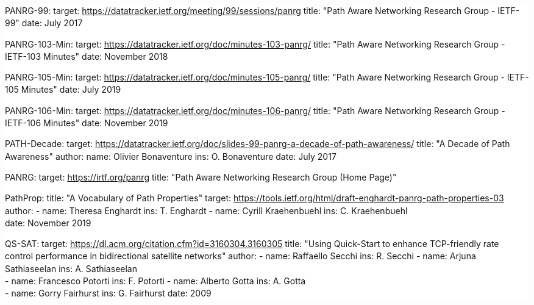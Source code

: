   PANRG-99:
    target: https://datatracker.ietf.org/meeting/99/sessions/panrg
    title: "Path Aware Networking Research Group - IETF-99"
    date: July 2017

  PANRG-103-Min:
    target: https://datatracker.ietf.org/doc/minutes-103-panrg/
    title: "Path Aware Networking Research Group - IETF-103 Minutes"
    date: November 2018 

  PANRG-105-Min:
    target: https://datatracker.ietf.org/doc/minutes-105-panrg/
    title: "Path Aware Networking Research Group - IETF-105 Minutes"
    date: July 2019

  PANRG-106-Min:
    target: https://datatracker.ietf.org/doc/minutes-106-panrg/
    title: "Path Aware Networking Research Group - IETF-106 Minutes"
    date: November 2019

  PATH-Decade:
    target: https://datatracker.ietf.org/doc/slides-99-panrg-a-decade-of-path-awareness/
    title: "A Decade of Path Awareness"
    author:
      name: Olivier Bonaventure
      ins: O. Bonaventure
    date: July 2017

  PANRG:
    target: https://irtf.org/panrg
    title: "Path Aware Networking Research Group (Home Page)"

  PathProp: 
    title: "A Vocabulary of Path Properties" 
    target: https://tools.ietf.org/html/draft-enghardt-panrg-path-properties-03
    author: 
      - 
        name: Theresa Enghardt
        ins: T. Enghardt
      - 
        name: Cyrill Kraehenbuehl
        ins: C. Kraehenbuehl   
    date: November 2019

  QS-SAT:
    target: https://dl.acm.org/citation.cfm?id=3160304.3160305
    title: "Using Quick-Start to enhance TCP-friendly rate control performance in bidirectional satellite networks"
    author: 
      - 
        name: Raffaello Secchi
        ins: R. Secchi
      - 
        name: Arjuna Sathiaseelan
        ins: A. Sathiaseelan        
      - 
        name: Francesco Potorti
        ins: F. Potorti
      - 
        name: Alberto Gotta
        ins: A. Gotta   
      - 
        name: Gorry Fairhurst
        ins: G. Fairhurst
    date: 2009
        